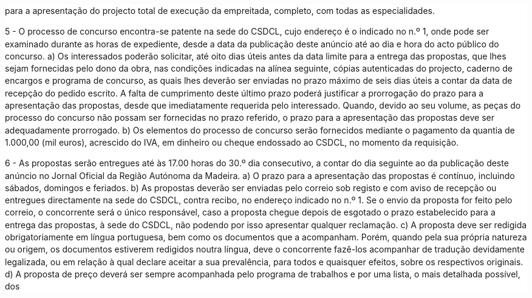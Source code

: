 

para a apresentação do projecto total de
execução da empreitada, completo, com
todas as especialidades.


5 - O processo de concurso encontra-se patente na sede
do CSDCL, cujo endereço é o indicado no n.º 1,
onde pode ser examinado durante as horas de
expediente, desde a data da publicação deste anúncio
até ao dia e hora do acto público do concurso.
a) Os interessados poderão solicitar, até oito
dias úteis antes da data limite para a entrega
das propostas, que lhes sejam fornecidas
pelo dono da obra, nas condições indicadas
na alínea seguinte, cópias autenticadas do
projecto, caderno de encargos e programa de
concurso, as quais lhes deverão ser enviadas
no prazo máximo de seis dias úteis a contar
da data de recepção do pedido escrito. A falta
de cumprimento deste último prazo poderá
justificar a prorrogação do prazo para a
apresentação das propostas, desde que
imediatamente requerida pelo interessado.
Quando, devido ao seu volume, as peças do
processo do concurso não possam ser
fornecidas no prazo referido, o prazo para a
apresentação das propostas deve ser
adequadamente prorrogado.
b) Os elementos do processo de concurso serão
fornecidos mediante o pagamento da quantia
de 1.000,00 (mil euros), acrescido do IVA,
em dinheiro ou cheque endossado ao
CSDCL, no momento da requisição.


6 - As propostas serão entregues até às 17.00 horas do
30.º dia consecutivo, a contar do dia seguinte ao da
publicação deste anúncio no Jornal Oficial da Região
Autónoma da Madeira.
a) O prazo para a apresentação das propostas é
contínuo, incluindo sábados, domingos e
feriados.
b) As propostas deverão ser enviadas pelo
correio sob registo e com aviso de recepção
ou entregues directamente na sede do
CSDCL, contra recibo, no endereço indicado
no n.º 1.
Se o envio da proposta for feito pelo correio,
o concorrente será o único responsável, caso
a proposta chegue depois de esgotado o
prazo estabelecido para a entrega das
propostas, à sede do CSDCL, não podendo
por isso apresentar qualquer reclamação.
c) A proposta deve ser redigida obrigatoriamente em língua portuguesa, bem como os
documentos que a acompanham. Porém,
quando pela sua própria natureza ou origem,
os documentos estiverem redigidos noutra
língua, deve o concorrente fazê-los acompanhar de tradução devidamente legalizada, ou
em relação à qual declare aceitar a sua
prevalência, para todos e quaisquer efeitos,
sobre os respectivos originais.
d) A proposta de preço deverá ser sempre
acompanhada pelo programa de trabalhos e
por uma lista, o mais detalhada possível, dos